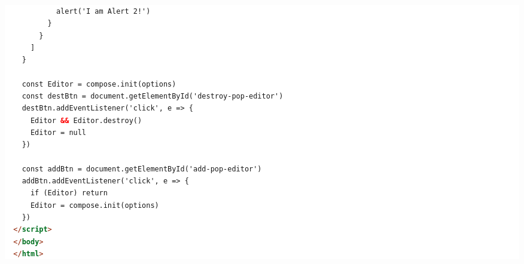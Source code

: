   ```html
              alert('I am Alert 2!')
            }
          }
        ]
      }

      const Editor = compose.init(options)
      const destBtn = document.getElementById('destroy-pop-editor')
      destBtn.addEventListener('click', e => {
        Editor && Editor.destroy()
        Editor = null
      })

      const addBtn = document.getElementById('add-pop-editor')
      addBtn.addEventListener('click', e => {
        if (Editor) return
        Editor = compose.init(options)
      })
    </script>
    </body>
    </html>
  ```